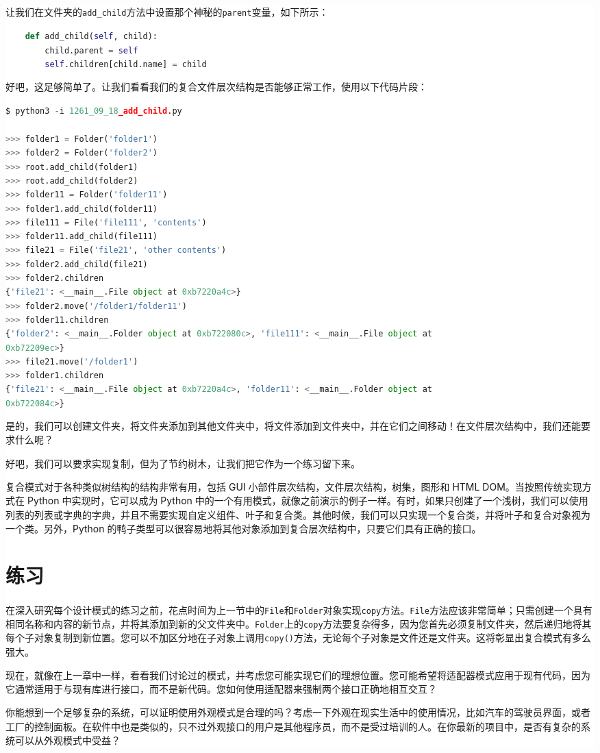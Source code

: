 让我们在文件夹的`add_child`方法中设置那个神秘的`parent`变量，如下所示：

```py
    def add_child(self, child):
        child.parent = self
        self.children[child.name] = child
```

好吧，这足够简单了。让我们看看我们的复合文件层次结构是否能够正常工作，使用以下代码片段：

```py
$ python3 -i 1261_09_18_add_child.py

>>> folder1 = Folder('folder1')
>>> folder2 = Folder('folder2')
>>> root.add_child(folder1)
>>> root.add_child(folder2)
>>> folder11 = Folder('folder11')
>>> folder1.add_child(folder11)
>>> file111 = File('file111', 'contents')
>>> folder11.add_child(file111)
>>> file21 = File('file21', 'other contents')
>>> folder2.add_child(file21)
>>> folder2.children
{'file21': <__main__.File object at 0xb7220a4c>}
>>> folder2.move('/folder1/folder11')
>>> folder11.children
{'folder2': <__main__.Folder object at 0xb722080c>, 'file111': <__main__.File object at 
0xb72209ec>}
>>> file21.move('/folder1')
>>> folder1.children
{'file21': <__main__.File object at 0xb7220a4c>, 'folder11': <__main__.Folder object at 
0xb722084c>}  
```

是的，我们可以创建文件夹，将文件夹添加到其他文件夹中，将文件添加到文件夹中，并在它们之间移动！在文件层次结构中，我们还能要求什么呢？

好吧，我们可以要求实现复制，但为了节约树木，让我们把它作为一个练习留下来。

复合模式对于各种类似树结构的结构非常有用，包括 GUI 小部件层次结构，文件层次结构，树集，图形和 HTML DOM。当按照传统实现方式在 Python 中实现时，它可以成为 Python 中的一个有用模式，就像之前演示的例子一样。有时，如果只创建了一个浅树，我们可以使用列表的列表或字典的字典，并且不需要实现自定义组件、叶子和复合类。其他时候，我们可以只实现一个复合类，并将叶子和复合对象视为一个类。另外，Python 的鸭子类型可以很容易地将其他对象添加到复合层次结构中，只要它们具有正确的接口。

# 练习

在深入研究每个设计模式的练习之前，花点时间为上一节中的`File`和`Folder`对象实现`copy`方法。`File`方法应该非常简单；只需创建一个具有相同名称和内容的新节点，并将其添加到新的父文件夹中。`Folder`上的`copy`方法要复杂得多，因为您首先必须复制文件夹，然后递归地将其每个子对象复制到新位置。您可以不加区分地在子对象上调用`copy()`方法，无论每个子对象是文件还是文件夹。这将彰显出复合模式有多么强大。

现在，就像在上一章中一样，看看我们讨论过的模式，并考虑您可能实现它们的理想位置。您可能希望将适配器模式应用于现有代码，因为它通常适用于与现有库进行接口，而不是新代码。您如何使用适配器来强制两个接口正确地相互交互？

你能想到一个足够复杂的系统，可以证明使用外观模式是合理的吗？考虑一下外观在现实生活中的使用情况，比如汽车的驾驶员界面，或者工厂的控制面板。在软件中也是类似的，只不过外观接口的用户是其他程序员，而不是受过培训的人。在你最新的项目中，是否有复杂的系统可以从外观模式中受益？
